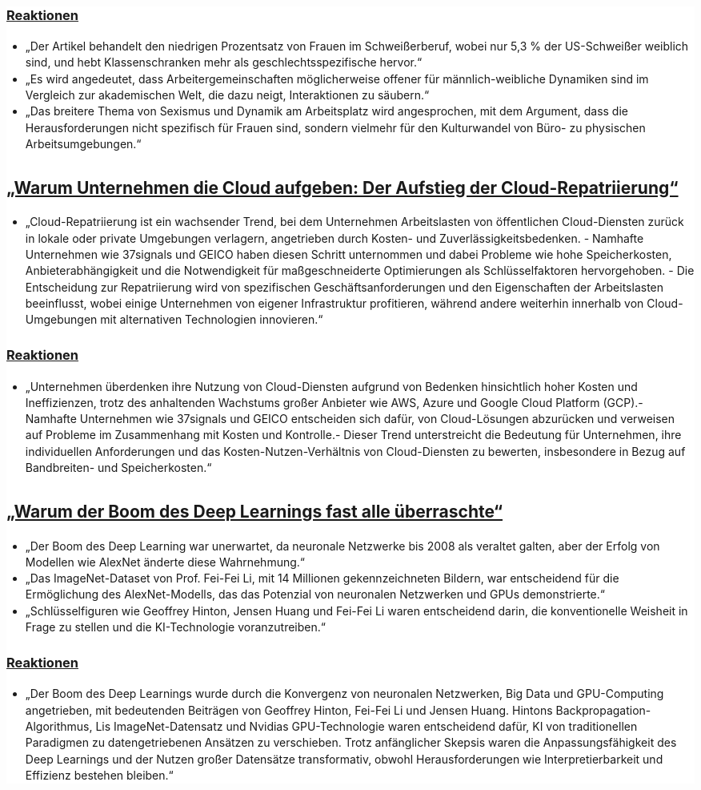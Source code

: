 ### [Reaktionen](https://news.ycombinator.com/item?id=42056420)

- „Der Artikel behandelt den niedrigen Prozentsatz von Frauen im Schweißerberuf, wobei nur 5,3 % der US-Schweißer weiblich sind, und hebt Klassenschranken mehr als geschlechtsspezifische hervor.“
- „Es wird angedeutet, dass Arbeitergemeinschaften möglicherweise offener für männlich-weibliche Dynamiken sind im Vergleich zur akademischen Welt, die dazu neigt, Interaktionen zu säubern.“
- „Das breitere Thema von Sexismus und Dynamik am Arbeitsplatz wird angesprochen, mit dem Argument, dass die Herausforderungen nicht spezifisch für Frauen sind, sondern vielmehr für den Kulturwandel von Büro- zu physischen Arbeitsumgebungen.“

## [„Warum Unternehmen die Cloud aufgeben: Der Aufstieg der Cloud-Repatriierung“](https://thenewstack.io/why-companies-are-ditching-the-cloud-the-rise-of-cloud-repatriation/)

- „Cloud-Repatriierung ist ein wachsender Trend, bei dem Unternehmen Arbeitslasten von öffentlichen Cloud-Diensten zurück in lokale oder private Umgebungen verlagern, angetrieben durch Kosten- und Zuverlässigkeitsbedenken. - Namhafte Unternehmen wie 37signals und GEICO haben diesen Schritt unternommen und dabei Probleme wie hohe Speicherkosten, Anbieterabhängigkeit und die Notwendigkeit für maßgeschneiderte Optimierungen als Schlüsselfaktoren hervorgehoben. - Die Entscheidung zur Repatriierung wird von spezifischen Geschäftsanforderungen und den Eigenschaften der Arbeitslasten beeinflusst, wobei einige Unternehmen von eigener Infrastruktur profitieren, während andere weiterhin innerhalb von Cloud-Umgebungen mit alternativen Technologien innovieren.“

### [Reaktionen](https://news.ycombinator.com/item?id=42054813)

- „Unternehmen überdenken ihre Nutzung von Cloud-Diensten aufgrund von Bedenken hinsichtlich hoher Kosten und Ineffizienzen, trotz des anhaltenden Wachstums großer Anbieter wie AWS, Azure und Google Cloud Platform (GCP).- Namhafte Unternehmen wie 37signals und GEICO entscheiden sich dafür, von Cloud-Lösungen abzurücken und verweisen auf Probleme im Zusammenhang mit Kosten und Kontrolle.- Dieser Trend unterstreicht die Bedeutung für Unternehmen, ihre individuellen Anforderungen und das Kosten-Nutzen-Verhältnis von Cloud-Diensten zu bewerten, insbesondere in Bezug auf Bandbreiten- und Speicherkosten.“

## [„Warum der Boom des Deep Learnings fast alle überraschte“](https://www.understandingai.org/p/why-the-deep-learning-boom-caught)

- „Der Boom des Deep Learning war unerwartet, da neuronale Netzwerke bis 2008 als veraltet galten, aber der Erfolg von Modellen wie AlexNet änderte diese Wahrnehmung.“
- „Das ImageNet-Dataset von Prof. Fei-Fei Li, mit 14 Millionen gekennzeichneten Bildern, war entscheidend für die Ermöglichung des AlexNet-Modells, das das Potenzial von neuronalen Netzwerken und GPUs demonstrierte.“
- „Schlüsselfiguren wie Geoffrey Hinton, Jensen Huang und Fei-Fei Li waren entscheidend darin, die konventionelle Weisheit in Frage zu stellen und die KI-Technologie voranzutreiben.“

### [Reaktionen](https://news.ycombinator.com/item?id=42057139)

- „Der Boom des Deep Learnings wurde durch die Konvergenz von neuronalen Netzwerken, Big Data und GPU-Computing angetrieben, mit bedeutenden Beiträgen von Geoffrey Hinton, Fei-Fei Li und Jensen Huang. Hintons Backpropagation-Algorithmus, Lis ImageNet-Datensatz und Nvidias GPU-Technologie waren entscheidend dafür, KI von traditionellen Paradigmen zu datengetriebenen Ansätzen zu verschieben. Trotz anfänglicher Skepsis waren die Anpassungsfähigkeit des Deep Learnings und der Nutzen großer Datensätze transformativ, obwohl Herausforderungen wie Interpretierbarkeit und Effizienz bestehen bleiben.“
